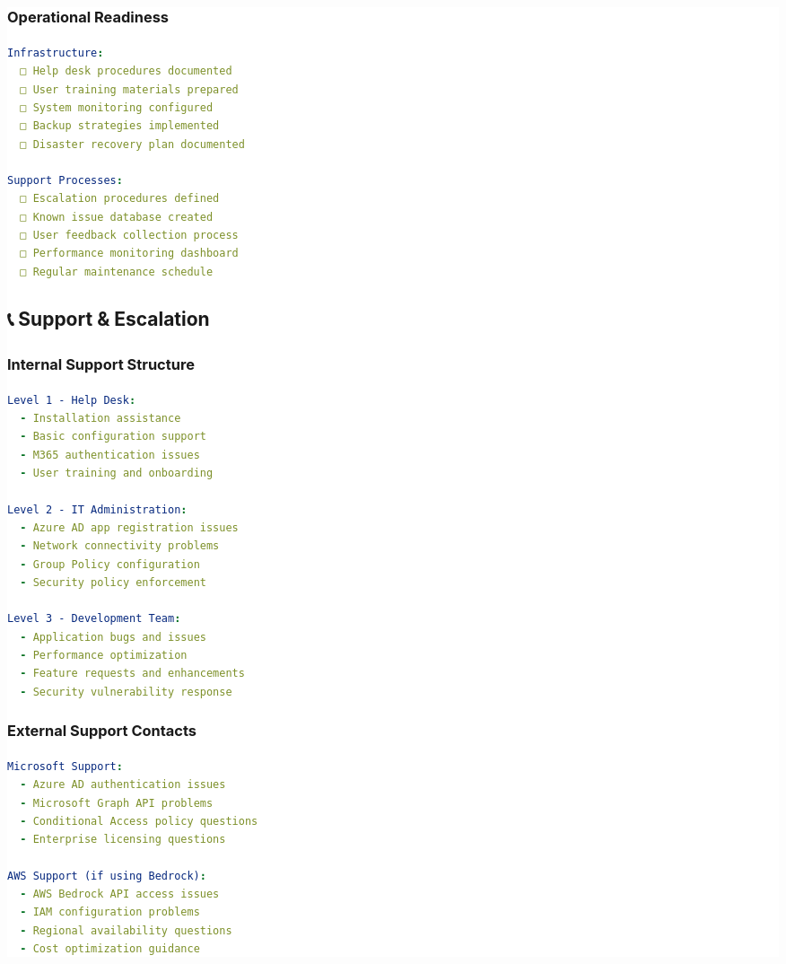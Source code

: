 ### Operational Readiness
```yaml
Infrastructure:
  □ Help desk procedures documented
  □ User training materials prepared
  □ System monitoring configured
  □ Backup strategies implemented
  □ Disaster recovery plan documented

Support Processes:
  □ Escalation procedures defined
  □ Known issue database created
  □ User feedback collection process
  □ Performance monitoring dashboard
  □ Regular maintenance schedule
```

## 📞 Support & Escalation

### Internal Support Structure
```yaml
Level 1 - Help Desk:
  - Installation assistance
  - Basic configuration support
  - M365 authentication issues
  - User training and onboarding

Level 2 - IT Administration:
  - Azure AD app registration issues
  - Network connectivity problems
  - Group Policy configuration
  - Security policy enforcement

Level 3 - Development Team:
  - Application bugs and issues
  - Performance optimization
  - Feature requests and enhancements
  - Security vulnerability response
```

### External Support Contacts
```yaml
Microsoft Support:
  - Azure AD authentication issues
  - Microsoft Graph API problems
  - Conditional Access policy questions
  - Enterprise licensing questions

AWS Support (if using Bedrock):
  - AWS Bedrock API access issues
  - IAM configuration problems
  - Regional availability questions
  - Cost optimization guidance
```
